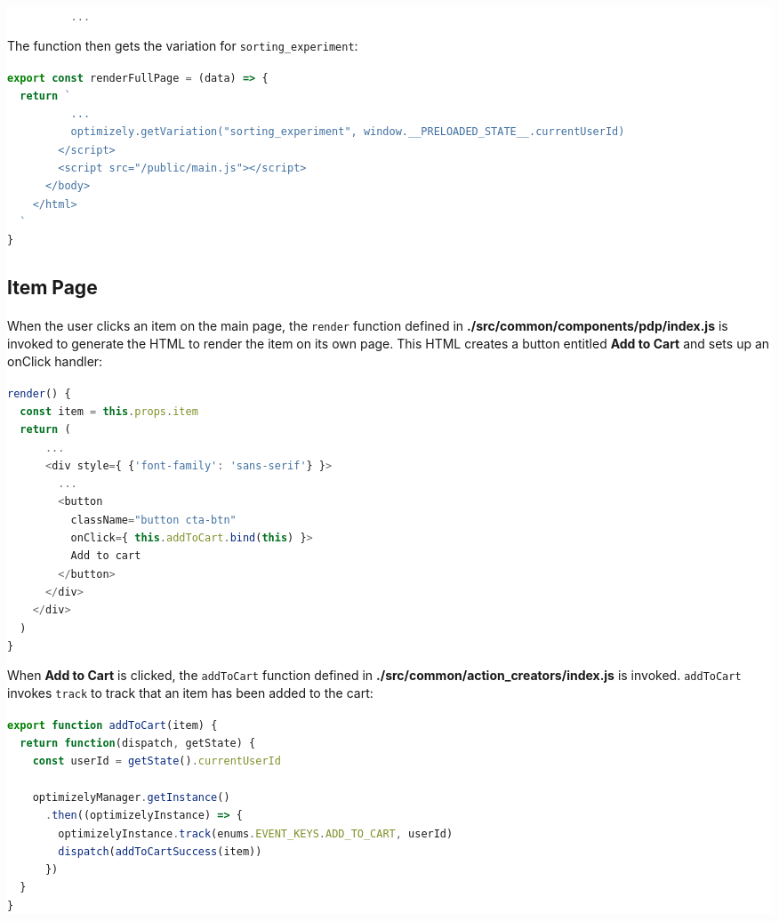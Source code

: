 ```javascript
          ...
```

The function then gets the variation for `sorting_experiment`:
```javascript
export const renderFullPage = (data) => {
  return `
          ...
          optimizely.getVariation("sorting_experiment", window.__PRELOADED_STATE__.currentUserId)
        </script>
        <script src="/public/main.js"></script>
      </body>
    </html>
  `
}
```

## Item Page
When the user clicks an item on the main page, the `render` function defined in **./src/common/components/pdp/index.js** is invoked to generate the HTML to render the item on its own page. This HTML creates a button entitled **Add to Cart** and sets up an onClick handler:
```javascript
render() {
  const item = this.props.item
  return (
      ...
      <div style={ {'font-family': 'sans-serif'} }>
        ...
        <button
          className="button cta-btn"
          onClick={ this.addToCart.bind(this) }>
          Add to cart
        </button>
      </div>
    </div>
  )
}
```

When **Add to Cart** is clicked, the `addToCart` function defined in **./src/common/action_creators/index.js** is invoked. `addToCart` invokes `track` to track that an item has been added to the cart:
```javascript
export function addToCart(item) {
  return function(dispatch, getState) {
    const userId = getState().currentUserId

    optimizelyManager.getInstance()
      .then((optimizelyInstance) => {
        optimizelyInstance.track(enums.EVENT_KEYS.ADD_TO_CART, userId)
        dispatch(addToCartSuccess(item))
      })
  }
}
```
